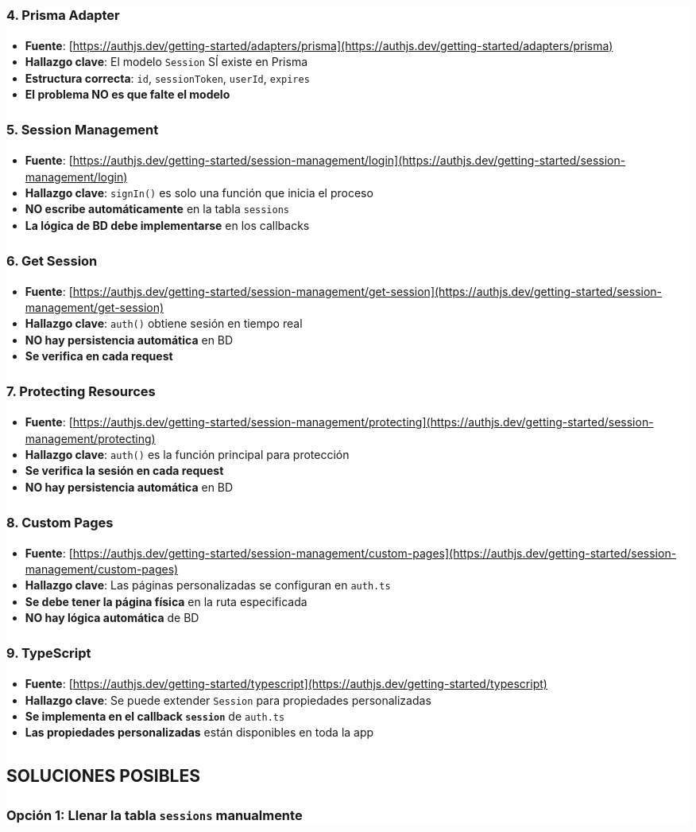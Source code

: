 ### 4. Prisma Adapter

- **Fuente**: [https://authjs.dev/getting-started/adapters/prisma](https://authjs.dev/getting-started/adapters/prisma)
- **Hallazgo clave**: El modelo `Session` SÍ existe en Prisma
- **Estructura correcta**: `id`, `sessionToken`, `userId`, `expires`
- **El problema NO es que falte el modelo**

### 5. Session Management

- **Fuente**: [https://authjs.dev/getting-started/session-management/login](https://authjs.dev/getting-started/session-management/login)
- **Hallazgo clave**: `signIn()` es solo una función que inicia el proceso
- **NO escribe automáticamente** en la tabla `sessions`
- **La lógica de BD debe implementarse** en los callbacks

### 6. Get Session

- **Fuente**: [https://authjs.dev/getting-started/session-management/get-session](https://authjs.dev/getting-started/session-management/get-session)
- **Hallazgo clave**: `auth()` obtiene sesión en tiempo real
- **NO hay persistencia automática** en BD
- **Se verifica en cada request**

### 7. Protecting Resources

- **Fuente**: [https://authjs.dev/getting-started/session-management/protecting](https://authjs.dev/getting-started/session-management/protecting)
- **Hallazgo clave**: `auth()` es la función principal para protección
- **Se verifica la sesión en cada request**
- **NO hay persistencia automática** en BD

### 8. Custom Pages

- **Fuente**: [https://authjs.dev/getting-started/session-management/custom-pages](https://authjs.dev/getting-started/session-management/custom-pages)
- **Hallazgo clave**: Las páginas personalizadas se configuran en `auth.ts`
- **Se debe tener la página física** en la ruta especificada
- **NO hay lógica automática** de BD

### 9. TypeScript

- **Fuente**: [https://authjs.dev/getting-started/typescript](https://authjs.dev/getting-started/typescript)
- **Hallazgo clave**: Se puede extender `Session` para propiedades personalizadas
- **Se implementa en el callback `session`** de `auth.ts`
- **Las propiedades personalizadas** están disponibles en toda la app

## SOLUCIONES POSIBLES

### Opción 1: Llenar la tabla `sessions` manualmente
